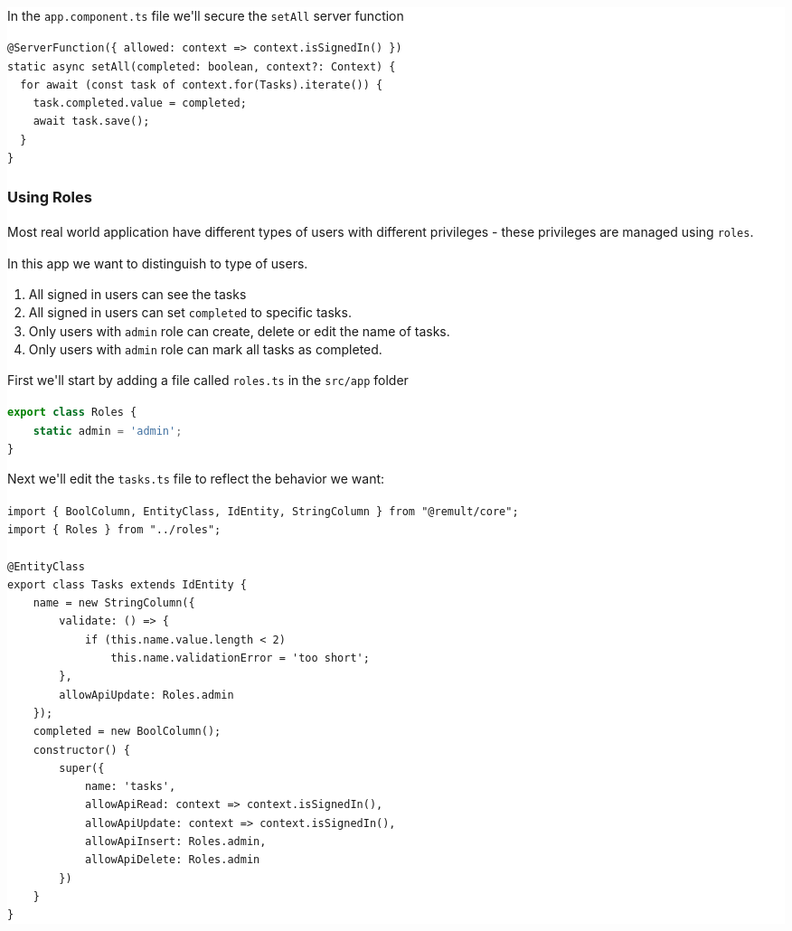 In the `app.component.ts` file we'll secure the `setAll` server function
```ts{1}
@ServerFunction({ allowed: context => context.isSignedIn() })
static async setAll(completed: boolean, context?: Context) {
  for await (const task of context.for(Tasks).iterate()) {
    task.completed.value = completed;
    await task.save();
  }
}
```

### Using Roles
Most real world application have different types of users with different privileges - these privileges are managed using `roles`.

In this app we want to distinguish to type of users.
1. All signed in users can see the tasks
2. All signed in users can set `completed` to specific tasks.
3. Only users with `admin` role can create, delete or edit the name of tasks.
4. Only users with `admin` role can mark all tasks as completed.

First we'll start by adding a file called `roles.ts` in the `src/app` folder
```ts
export class Roles {
    static admin = 'admin';
}
```

Next we'll edit the `tasks.ts` file to reflect the behavior we want:
```ts{2,11,17,18,19,20}
import { BoolColumn, EntityClass, IdEntity, StringColumn } from "@remult/core";
import { Roles } from "../roles";

@EntityClass
export class Tasks extends IdEntity {
    name = new StringColumn({
        validate: () => {
            if (this.name.value.length < 2)
                this.name.validationError = 'too short';
        },
        allowApiUpdate: Roles.admin
    });
    completed = new BoolColumn();
    constructor() {
        super({
            name: 'tasks',
            allowApiRead: context => context.isSignedIn(),
            allowApiUpdate: context => context.isSignedIn(),
            allowApiInsert: Roles.admin,
            allowApiDelete: Roles.admin
        })
    }
}
```
